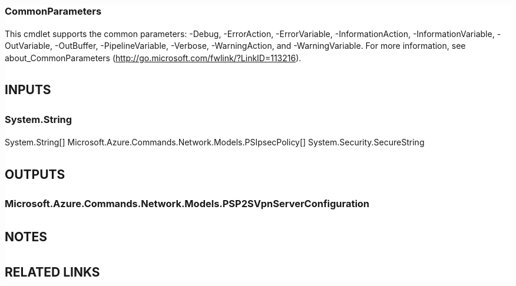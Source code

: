 ### CommonParameters
This cmdlet supports the common parameters: -Debug, -ErrorAction, -ErrorVariable, -InformationAction, -InformationVariable, -OutVariable, -OutBuffer, -PipelineVariable, -Verbose, -WarningAction, and -WarningVariable.
For more information, see about_CommonParameters (http://go.microsoft.com/fwlink/?LinkID=113216).

## INPUTS

### System.String
System.String[]
Microsoft.Azure.Commands.Network.Models.PSIpsecPolicy[]
System.Security.SecureString


## OUTPUTS

### Microsoft.Azure.Commands.Network.Models.PSP2SVpnServerConfiguration


## NOTES

## RELATED LINKS
